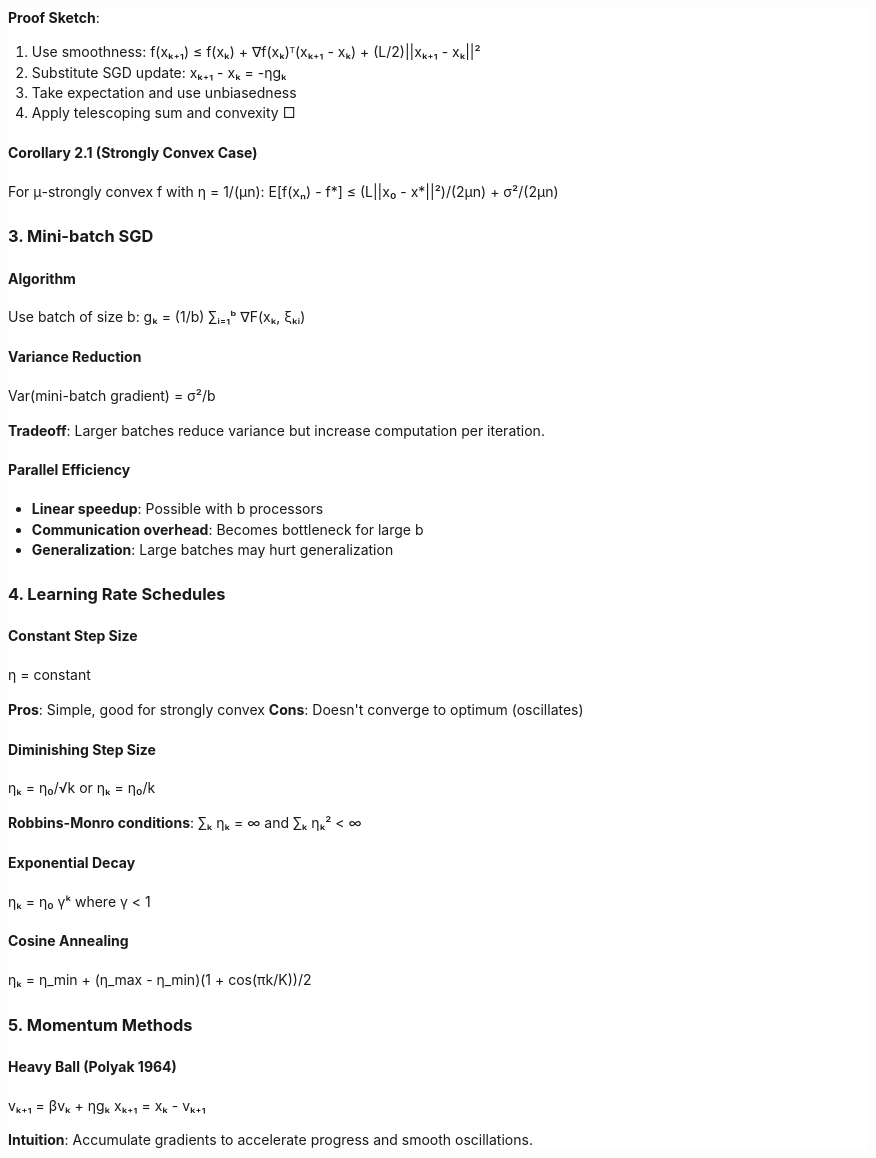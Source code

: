 **Proof Sketch**:
1. Use smoothness: f(xₖ₊₁) ≤ f(xₖ) + ∇f(xₖ)ᵀ(xₖ₊₁ - xₖ) + (L/2)||xₖ₊₁ - xₖ||²
2. Substitute SGD update: xₖ₊₁ - xₖ = -ηgₖ
3. Take expectation and use unbiasedness
4. Apply telescoping sum and convexity □

#### Corollary 2.1 (Strongly Convex Case)
For μ-strongly convex f with η = 1/(μn):
E[f(xₙ) - f*] ≤ (L||x₀ - x*||²)/(2μn) + σ²/(2μn)

### 3. Mini-batch SGD

#### Algorithm
Use batch of size b:
gₖ = (1/b) ∑ᵢ₌₁ᵇ ∇F(xₖ, ξₖᵢ)

#### Variance Reduction
Var(mini-batch gradient) = σ²/b

**Tradeoff**: Larger batches reduce variance but increase computation per iteration.

#### Parallel Efficiency
- **Linear speedup**: Possible with b processors
- **Communication overhead**: Becomes bottleneck for large b
- **Generalization**: Large batches may hurt generalization

### 4. Learning Rate Schedules

#### Constant Step Size
η = constant

**Pros**: Simple, good for strongly convex
**Cons**: Doesn't converge to optimum (oscillates)

#### Diminishing Step Size
ηₖ = η₀/√k or ηₖ = η₀/k

**Robbins-Monro conditions**:
∑ₖ ηₖ = ∞ and ∑ₖ ηₖ² < ∞

#### Exponential Decay
ηₖ = η₀ γᵏ where γ < 1

#### Cosine Annealing
ηₖ = η_min + (η_max - η_min)(1 + cos(πk/K))/2

### 5. Momentum Methods

#### Heavy Ball (Polyak 1964)
vₖ₊₁ = βvₖ + ηgₖ
xₖ₊₁ = xₖ - vₖ₊₁

**Intuition**: Accumulate gradients to accelerate progress and smooth oscillations.
